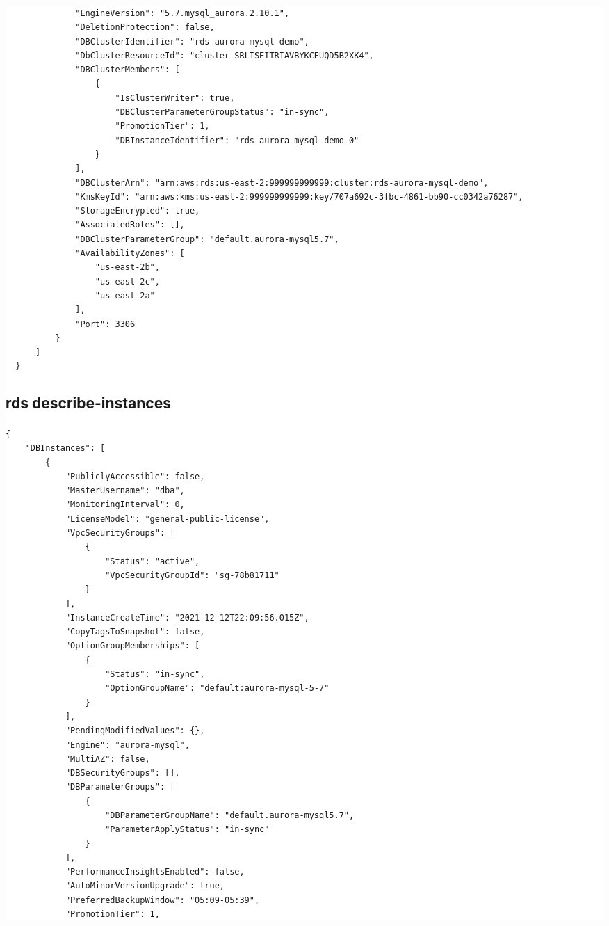                   "EngineVersion": "5.7.mysql_aurora.2.10.1",
                  "DeletionProtection": false,
                  "DBClusterIdentifier": "rds-aurora-mysql-demo",
                  "DbClusterResourceId": "cluster-SRLISEITRIAVBYKCEUQD5B2XK4",
                  "DBClusterMembers": [
                      {
                          "IsClusterWriter": true,
                          "DBClusterParameterGroupStatus": "in-sync",
                          "PromotionTier": 1,
                          "DBInstanceIdentifier": "rds-aurora-mysql-demo-0"
                      }
                  ],
                  "DBClusterArn": "arn:aws:rds:us-east-2:999999999999:cluster:rds-aurora-mysql-demo",
                  "KmsKeyId": "arn:aws:kms:us-east-2:999999999999:key/707a692c-3fbc-4861-bb90-cc0342a76287",
                  "StorageEncrypted": true,
                  "AssociatedRoles": [],
                  "DBClusterParameterGroup": "default.aurora-mysql5.7",
                  "AvailabilityZones": [
                      "us-east-2b",
                      "us-east-2c",
                      "us-east-2a"
                  ],
                  "Port": 3306
              }
          ]
      }
## rds describe-instances
    {
        "DBInstances": [
            {
                "PubliclyAccessible": false,
                "MasterUsername": "dba",
                "MonitoringInterval": 0,
                "LicenseModel": "general-public-license",
                "VpcSecurityGroups": [
                    {
                        "Status": "active",
                        "VpcSecurityGroupId": "sg-78b81711"
                    }
                ],
                "InstanceCreateTime": "2021-12-12T22:09:56.015Z",
                "CopyTagsToSnapshot": false,
                "OptionGroupMemberships": [
                    {
                        "Status": "in-sync",
                        "OptionGroupName": "default:aurora-mysql-5-7"
                    }
                ],
                "PendingModifiedValues": {},
                "Engine": "aurora-mysql",
                "MultiAZ": false,
                "DBSecurityGroups": [],
                "DBParameterGroups": [
                    {
                        "DBParameterGroupName": "default.aurora-mysql5.7",
                        "ParameterApplyStatus": "in-sync"
                    }
                ],
                "PerformanceInsightsEnabled": false,
                "AutoMinorVersionUpgrade": true,
                "PreferredBackupWindow": "05:09-05:39",
                "PromotionTier": 1,
